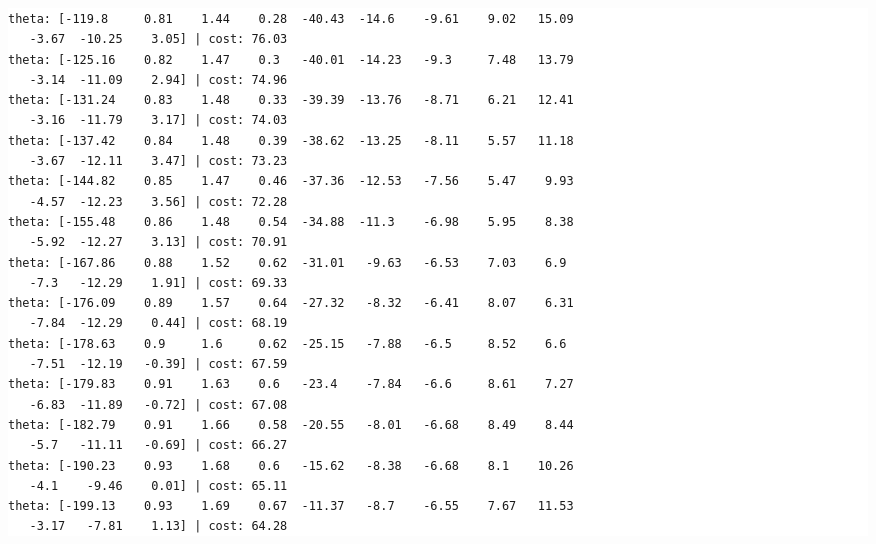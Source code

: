 ```
theta: [-119.8     0.81    1.44    0.28  -40.43  -14.6    -9.61    9.02   15.09
   -3.67  -10.25    3.05] | cost: 76.03
theta: [-125.16    0.82    1.47    0.3   -40.01  -14.23   -9.3     7.48   13.79
   -3.14  -11.09    2.94] | cost: 74.96
theta: [-131.24    0.83    1.48    0.33  -39.39  -13.76   -8.71    6.21   12.41
   -3.16  -11.79    3.17] | cost: 74.03
theta: [-137.42    0.84    1.48    0.39  -38.62  -13.25   -8.11    5.57   11.18
   -3.67  -12.11    3.47] | cost: 73.23
theta: [-144.82    0.85    1.47    0.46  -37.36  -12.53   -7.56    5.47    9.93
   -4.57  -12.23    3.56] | cost: 72.28
theta: [-155.48    0.86    1.48    0.54  -34.88  -11.3    -6.98    5.95    8.38
   -5.92  -12.27    3.13] | cost: 70.91
theta: [-167.86    0.88    1.52    0.62  -31.01   -9.63   -6.53    7.03    6.9
   -7.3   -12.29    1.91] | cost: 69.33
theta: [-176.09    0.89    1.57    0.64  -27.32   -8.32   -6.41    8.07    6.31
   -7.84  -12.29    0.44] | cost: 68.19
theta: [-178.63    0.9     1.6     0.62  -25.15   -7.88   -6.5     8.52    6.6
   -7.51  -12.19   -0.39] | cost: 67.59
theta: [-179.83    0.91    1.63    0.6   -23.4    -7.84   -6.6     8.61    7.27
   -6.83  -11.89   -0.72] | cost: 67.08
theta: [-182.79    0.91    1.66    0.58  -20.55   -8.01   -6.68    8.49    8.44
   -5.7   -11.11   -0.69] | cost: 66.27
theta: [-190.23    0.93    1.68    0.6   -15.62   -8.38   -6.68    8.1    10.26
   -4.1    -9.46    0.01] | cost: 65.11
theta: [-199.13    0.93    1.69    0.67  -11.37   -8.7    -6.55    7.67   11.53
   -3.17   -7.81    1.13] | cost: 64.28
